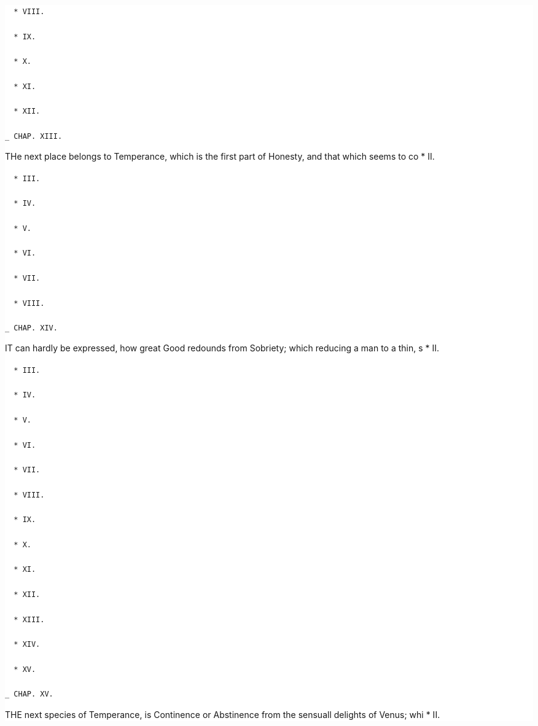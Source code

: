       * VIII.

      * IX.

      * X.

      * XI.

      * XII.

    _ CHAP. XIII.
THe next place belongs to Temperance,
which is the first part of Honesty, and that
which seems to co
      * II.

      * III.

      * IV.

      * V.

      * VI.

      * VII.

      * VIII.

    _ CHAP. XIV.
IT can hardly be expressed, how great Good
redounds from Sobriety; which reducing a
man to a thin, s
      * II.

      * III.

      * IV.

      * V.

      * VI.

      * VII.

      * VIII.

      * IX.

      * X.

      * XI.

      * XII.

      * XIII.

      * XIV.

      * XV.

    _ CHAP. XV.
THE next species of Temperance, is Continence
or Abstinence from the sensuall delights
of Venus; whi
      * II.

